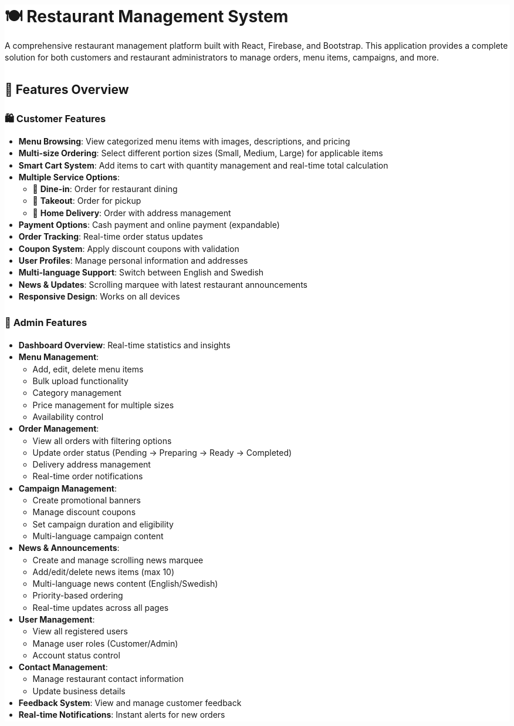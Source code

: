# 🍽️ Restaurant Management System

A comprehensive restaurant management platform built with React, Firebase, and Bootstrap. This application provides a complete solution for both customers and restaurant administrators to manage orders, menu items, campaigns, and more.

## 🌟 Features Overview

### 🛍️ **Customer Features**
- **Menu Browsing**: View categorized menu items with images, descriptions, and pricing
- **Multi-size Ordering**: Select different portion sizes (Small, Medium, Large) for applicable items
- **Smart Cart System**: Add items to cart with quantity management and real-time total calculation
- **Multiple Service Options**: 
  - 🏪 **Dine-in**: Order for restaurant dining
  - 🥡 **Takeout**: Order for pickup
  - 🚚 **Home Delivery**: Order with address management
- **Payment Options**: Cash payment and online payment (expandable)
- **Order Tracking**: Real-time order status updates
- **Coupon System**: Apply discount coupons with validation
- **User Profiles**: Manage personal information and addresses
- **Multi-language Support**: Switch between English and Swedish
- **News & Updates**: Scrolling marquee with latest restaurant announcements
- **Responsive Design**: Works on all devices

### 🔧 **Admin Features**
- **Dashboard Overview**: Real-time statistics and insights
- **Menu Management**: 
  - Add, edit, delete menu items
  - Bulk upload functionality
  - Category management
  - Price management for multiple sizes
  - Availability control
- **Order Management**: 
  - View all orders with filtering options
  - Update order status (Pending → Preparing → Ready → Completed)
  - Delivery address management
  - Real-time order notifications
- **Campaign Management**: 
  - Create promotional banners
  - Manage discount coupons
  - Set campaign duration and eligibility
  - Multi-language campaign content
- **News & Announcements**: 
  - Create and manage scrolling news marquee
  - Add/edit/delete news items (max 10)
  - Multi-language news content (English/Swedish)
  - Priority-based ordering
  - Real-time updates across all pages
- **User Management**: 
  - View all registered users
  - Manage user roles (Customer/Admin)
  - Account status control
- **Contact Management**: 
  - Manage restaurant contact information
  - Update business details
- **Feedback System**: View and manage customer feedback
- **Real-time Notifications**: Instant alerts for new orders
